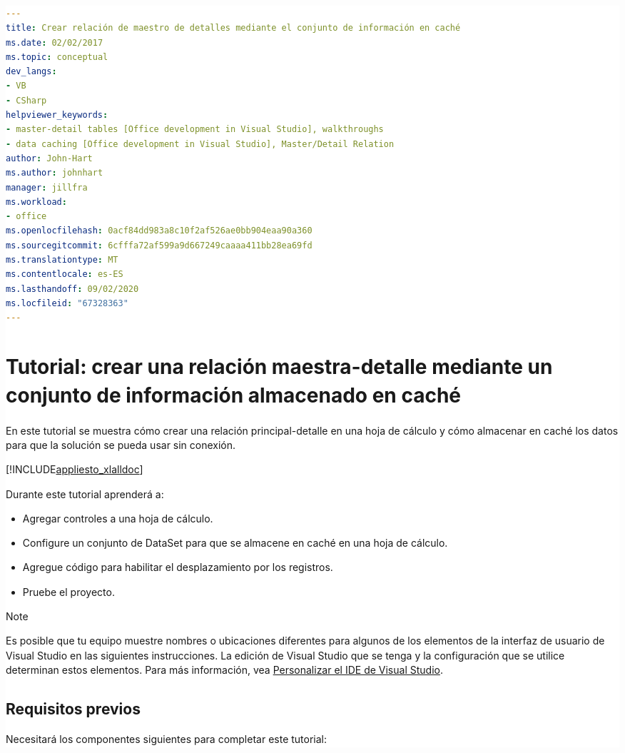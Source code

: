 ```yaml
---
title: Crear relación de maestro de detalles mediante el conjunto de información en caché
ms.date: 02/02/2017
ms.topic: conceptual
dev_langs:
- VB
- CSharp
helpviewer_keywords:
- master-detail tables [Office development in Visual Studio], walkthroughs
- data caching [Office development in Visual Studio], Master/Detail Relation
author: John-Hart
ms.author: johnhart
manager: jillfra
ms.workload:
- office
ms.openlocfilehash: 0acf84dd983a8c10f2af526ae0bb904eaa90a360
ms.sourcegitcommit: 6cfffa72af599a9d667249caaaa411bb28ea69fd
ms.translationtype: MT
ms.contentlocale: es-ES
ms.lasthandoff: 09/02/2020
ms.locfileid: "67328363"
---
```

# <a name="walkthrough-create-a-master-detail-relation-using-a-cached-dataset"></a>Tutorial: crear una relación maestra-detalle mediante un conjunto de información almacenado en caché
  En este tutorial se muestra cómo crear una relación principal-detalle en una hoja de cálculo y cómo almacenar en caché los datos para que la solución se pueda usar sin conexión.

 [!INCLUDE[appliesto_xlalldoc](../vsto/includes/appliesto-xlalldoc-md.md)]

 Durante este tutorial aprenderá a:

- Agregar controles a una hoja de cálculo.

- Configure un conjunto de DataSet para que se almacene en caché en una hoja de cálculo.

- Agregue código para habilitar el desplazamiento por los registros.

- Pruebe el proyecto.

> [!NOTE]
> Es posible que tu equipo muestre nombres o ubicaciones diferentes para algunos de los elementos de la interfaz de usuario de Visual Studio en las siguientes instrucciones. La edición de Visual Studio que se tenga y la configuración que se utilice determinan estos elementos. Para más información, vea [Personalizar el IDE de Visual Studio](../ide/personalizing-the-visual-studio-ide.md).

## <a name="prerequisites"></a>Requisitos previos
 Necesitará los componentes siguientes para completar este tutorial:
